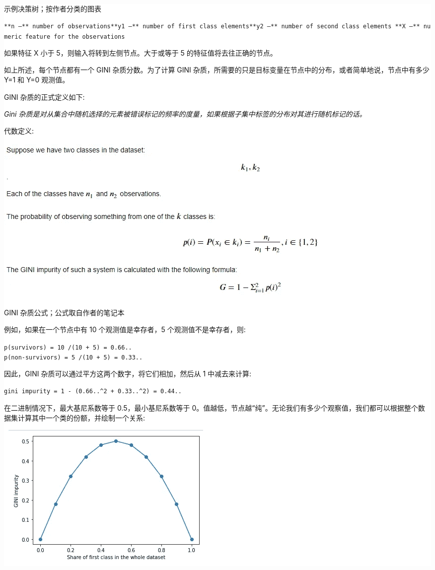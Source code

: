 示例决策树；按作者分类的图表

```
**n —** number of observations**y1 —** number of first class elements**y2 —** number of second class elements **X —** numeric feature for the observations
```

如果特征 X 小于 5，则输入将转到左侧节点。大于或等于 5 的特征值将去往正确的节点。

如上所述，每个节点都有一个 GINI 杂质分数。为了计算 GINI 杂质，所需要的只是目标变量在节点中的分布，或者简单地说，节点中有多少 Y=1 和 Y=0 观测值。

GINI 杂质的正式定义如下:

*Gini 杂质是对从集合中随机选择的元素被错误标记的频率的度量，如果根据子集中标签的分布对其进行随机标记的话。*

代数定义:

![](img/08efe17542147d4b95d683f5b78076ce.png)

GINI 杂质公式；公式取自作者的笔记本

例如，如果在一个节点中有 10 个观测值是幸存者，5 个观测值不是幸存者，则:

```
p(survivors) = 10 /(10 + 5) = 0.66..
p(non-survivors) = 5 /(10 + 5) = 0.33.. 
```

因此，GINI 杂质可以通过平方这两个数字，将它们相加，然后从 1 中减去来计算:

```
gini impurity = 1 - (0.66..^2 + 0.33..^2) = 0.44.. 
```

在二进制情况下，最大基尼系数等于 0.5，最小基尼系数等于 0。值越低，节点越“纯”。无论我们有多少个观察值，我们都可以根据整个数据集计算其中一个类的份额，并绘制一个关系:

![](img/ac487c80c1f60ea8c2cd47971fea6fa7.png)
